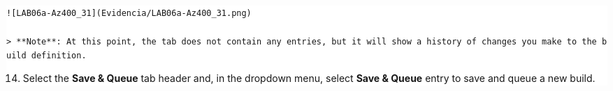     ![LAB06a-Az400_31](Evidencia/LAB06a-Az400_31.png)

    > **Note**: At this point, the tab does not contain any entries, but it will show a history of changes you make to the build definition.

14. Select the **Save & Queue** tab header and, in the dropdown menu, select **Save & Queue** entry to save and queue a new build.
